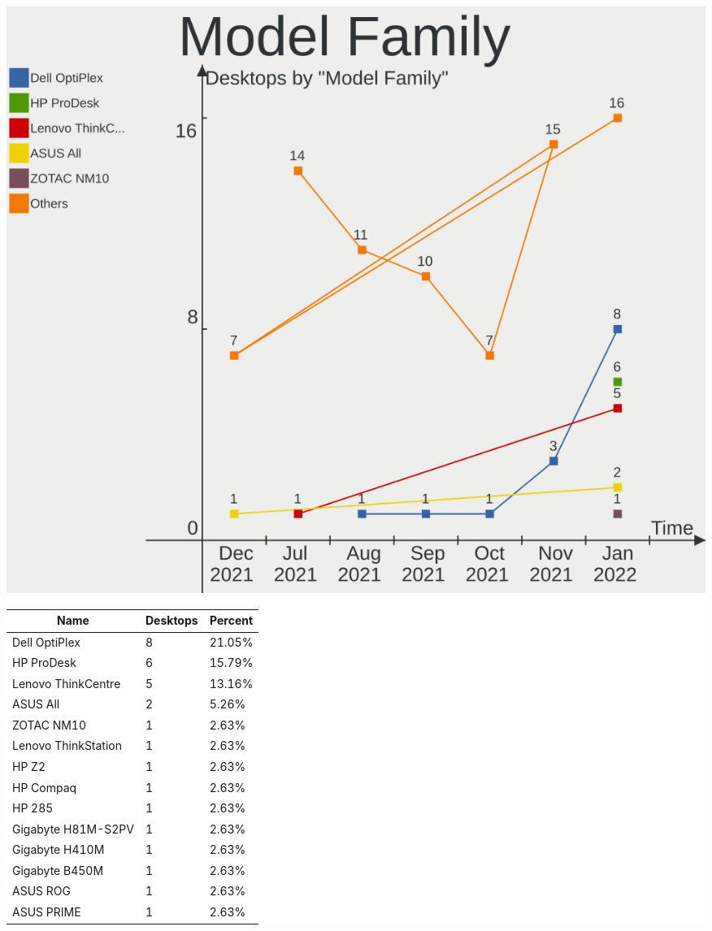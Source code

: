![Model Family](./images/line_chart/node_model_family.svg)

| Name                | Desktops | Percent |
|---------------------|----------|---------|
| Dell OptiPlex       | 8        | 21.05%  |
| HP ProDesk          | 6        | 15.79%  |
| Lenovo ThinkCentre  | 5        | 13.16%  |
| ASUS All            | 2        | 5.26%   |
| ZOTAC NM10          | 1        | 2.63%   |
| Lenovo ThinkStation | 1        | 2.63%   |
| HP Z2               | 1        | 2.63%   |
| HP Compaq           | 1        | 2.63%   |
| HP 285              | 1        | 2.63%   |
| Gigabyte H81M-S2PV  | 1        | 2.63%   |
| Gigabyte H410M      | 1        | 2.63%   |
| Gigabyte B450M      | 1        | 2.63%   |
| ASUS ROG            | 1        | 2.63%   |
| ASUS PRIME          | 1        | 2.63%   |